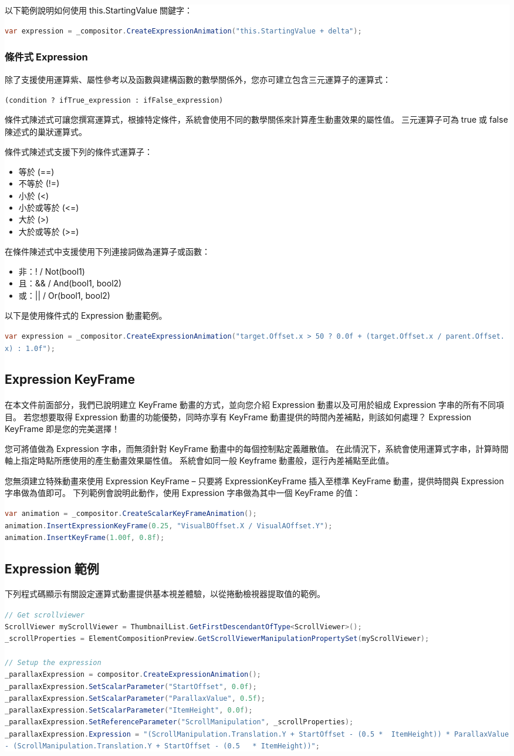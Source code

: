 以下範例說明如何使用 this.StartingValue 關鍵字：  
```cs
var expression = _compositor.CreateExpressionAnimation("this.StartingValue + delta");
```

### <a name="expressions-with-conditionals"></a>條件式 Expression
除了支援使用運算紫、屬性參考以及函數與建構函數的數學關係外，您亦可建立包含三元運算子的運算式：  
```
(condition ? ifTrue_expression : ifFalse_expression)
```

條件式陳述式可讓您撰寫運算式，根據特定條件，系統會使用不同的數學關係來計算產生動畫效果的屬性值。 三元運算子可為 true 或 false 陳述式的巢狀運算式。  

條件式陳述式支援下列的條件式運算子： 
*   等於 (==)
*   不等於 (!=)
*   小於 (&lt;)
*   小於或等於 (&lt;=)
*   大於 (&gt;)
*   大於或等於 (&gt;=)  

在條件陳述式中支援使用下列連接詞做為運算子或函數：
*   非：! / Not(bool1)
*   且：&amp;&amp; / And(bool1, bool2)
*   或：|| / Or(bool1, bool2)  

以下是使用條件式的 Expression 動畫範例。  
```cs
var expression = _compositor.CreateExpressionAnimation("target.Offset.x > 50 ? 0.0f + (target.Offset.x / parent.Offset.x) : 1.0f");
```

## <a name="expression-keyframes"></a>Expression KeyFrame
在本文件前面部分，我們已說明建立 KeyFrame 動畫的方式，並向您介紹 Expression 動畫以及可用於組成 Expression 字串的所有不同項目。 若您想要取得 Expression 動畫的功能優勢，同時亦享有 KeyFrame 動畫提供的時間內差補點，則該如何處理？ Expression KeyFrame 即是您的完美選擇！  

您可將值做為 Expression 字串，而無須針對 KeyFrame 動畫中的每個控制點定義離散值。 在此情況下，系統會使用運算式字串，計算時間軸上指定時點所應使用的產生動畫效果屬性值。 系統會如同一般 Keyframe 動畫般，逕行內差補點至此值。    

您無須建立特殊動畫來使用 Expression KeyFrame – 只要將 ExpressionKeyFrame 插入至標準 KeyFrame 動畫，提供時間與 Expression 字串做為值即可。 下列範例會說明此動作，使用 Expression 字串做為其中一個 KeyFrame 的值：   
```cs
var animation = _compositor.CreateScalarKeyFrameAnimation();
animation.InsertExpressionKeyFrame(0.25, "VisualBOffset.X / VisualAOffset.Y");
animation.InsertKeyFrame(1.00f, 0.8f);
```

## <a name="expression-sample"></a>Expression 範例
下列程式碼顯示有關設定運算式動畫提供基本視差體驗，以從捲動檢視器提取值的範例。
```cs
// Get scrollviewer
ScrollViewer myScrollViewer = ThumbnailList.GetFirstDescendantOfType<ScrollViewer>();
_scrollProperties = ElementCompositionPreview.GetScrollViewerManipulationPropertySet(myScrollViewer);

// Setup the expression
_parallaxExpression = compositor.CreateExpressionAnimation();
_parallaxExpression.SetScalarParameter("StartOffset", 0.0f);
_parallaxExpression.SetScalarParameter("ParallaxValue", 0.5f);
_parallaxExpression.SetScalarParameter("ItemHeight", 0.0f);
_parallaxExpression.SetReferenceParameter("ScrollManipulation", _scrollProperties);
_parallaxExpression.Expression = "(ScrollManipulation.Translation.Y + StartOffset - (0.5 *  ItemHeight)) * ParallaxValue - (ScrollManipulation.Translation.Y + StartOffset - (0.5   * ItemHeight))";
```

